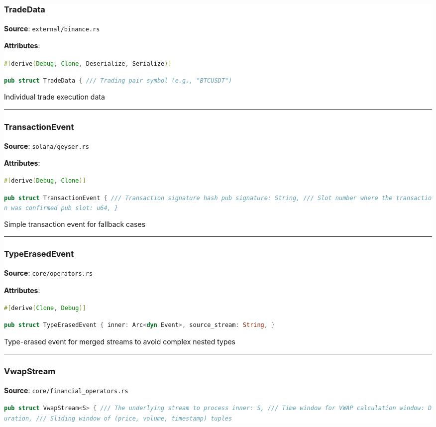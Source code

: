 ### TradeData

**Source**: `external/binance.rs`

**Attributes**:
```rust
#[derive(Debug, Clone, Deserialize, Serialize)]
```

```rust
pub struct TradeData { /// Trading pair symbol (e.g., "BTCUSDT")
```

Individual trade execution data

---

### TransactionEvent

**Source**: `solana/geyser.rs`

**Attributes**:
```rust
#[derive(Debug, Clone)]
```

```rust
pub struct TransactionEvent { /// Transaction signature hash pub signature: String, /// Slot number where the transaction was confirmed pub slot: u64, }
```

Simple transaction event for fallback cases

---

### TypeErasedEvent

**Source**: `core/operators.rs`

**Attributes**:
```rust
#[derive(Clone, Debug)]
```

```rust
pub struct TypeErasedEvent { inner: Arc<dyn Event>, source_stream: String, }
```

Type-erased event for merged streams to avoid complex nested types

---

### VwapStream

**Source**: `core/financial_operators.rs`

```rust
pub struct VwapStream<S> { /// The underlying stream to process inner: S, /// Time window for VWAP calculation window: Duration, /// Sliding window of (price, volume, timestamp) tuples
```

